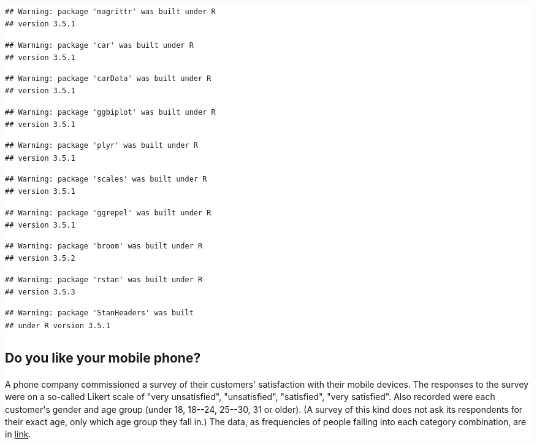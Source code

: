 ```
## Warning: package 'magrittr' was built under R
## version 3.5.1
```

```
## Warning: package 'car' was built under R
## version 3.5.1
```

```
## Warning: package 'carData' was built under R
## version 3.5.1
```

```
## Warning: package 'ggbiplot' was built under R
## version 3.5.1
```

```
## Warning: package 'plyr' was built under R
## version 3.5.1
```

```
## Warning: package 'scales' was built under R
## version 3.5.1
```

```
## Warning: package 'ggrepel' was built under R
## version 3.5.1
```

```
## Warning: package 'broom' was built under R
## version 3.5.2
```

```
## Warning: package 'rstan' was built under R
## version 3.5.3
```

```
## Warning: package 'StanHeaders' was built
## under R version 3.5.1
```


##  Do you like your mobile phone?


 A phone company commissioned a survey of their customers'
satisfaction with their mobile devices. The responses to the survey
were on a so-called Likert scale of "very unsatisfied",
"unsatisfied", "satisfied", "very satisfied". Also recorded were
each customer's gender and age group (under 18, 18--24, 25--30, 31 or
older). (A survey of this kind does not ask its respondents for their
exact age, only which age group they fall in.) The data, as
frequencies of people falling into each category combination, are in [link](http://www.utsc.utoronto.ca/~butler/d29/mobile.txt).
